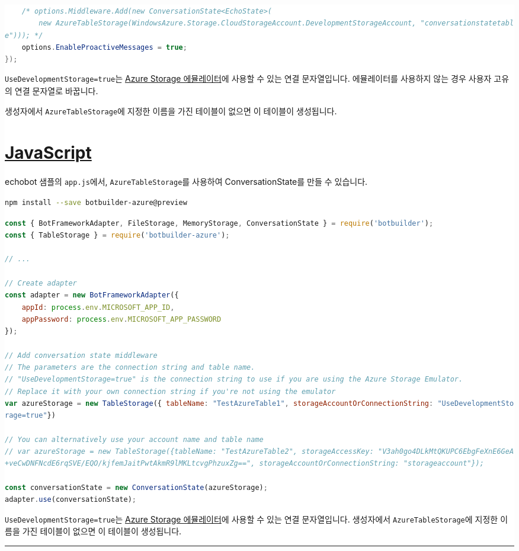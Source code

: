 ```csharp
    /* options.Middleware.Add(new ConversationState<EchoState>(
        new AzureTableStorage(WindowsAzure.Storage.CloudStorageAccount.DevelopmentStorageAccount, "conversationstatetable"))); */
    options.EnableProactiveMessages = true;
});
```
`UseDevelopmentStorage=true`는 [Azure Storage 에뮬레이터][AzureStorageEmulator]에 사용할 수 있는 연결 문자열입니다. 에뮬레이터를 사용하지 않는 경우 사용자 고유의 연결 문자열로 바꿉니다.

생성자에서 `AzureTableStorage`에 지정한 이름을 가진 테이블이 없으면 이 테이블이 생성됩니다.



# <a name="javascripttabjs"></a>[JavaScript](#tab/js)

echobot 샘플의 `app.js`에서, `AzureTableStorage`를 사용하여 ConversationState를 만들 수 있습니다. 

```bash
npm install --save botbuilder-azure@preview
```

```javascript
const { BotFrameworkAdapter, FileStorage, MemoryStorage, ConversationState } = require('botbuilder');
const { TableStorage } = require('botbuilder-azure');

// ...

// Create adapter
const adapter = new BotFrameworkAdapter({
    appId: process.env.MICROSOFT_APP_ID,
    appPassword: process.env.MICROSOFT_APP_PASSWORD
});

// Add conversation state middleware
// The parameters are the connection string and table name.
// "UseDevelopmentStorage=true" is the connection string to use if you are using the Azure Storage Emulator.
// Replace it with your own connection string if you're not using the emulator
var azureStorage = new TableStorage({ tableName: "TestAzureTable1", storageAccountOrConnectionString: "UseDevelopmentStorage=true"})

// You can alternatively use your account name and table name
// var azureStorage = new TableStorage({tableName: "TestAzureTable2", storageAccessKey: "V3ah0go4DLkMtQKUPC6EbgFeXnE6GeA+veCwDNFNcdE6rqSVE/EQO/kjfemJaitPwtAkmR9lMKLtcvgPhzuxZg==", storageAccountOrConnectionString: "storageaccount"});

const conversationState = new ConversationState(azureStorage);
adapter.use(conversationState);

```

`UseDevelopmentStorage=true`는 [Azure Storage 에뮬레이터][AzureStorageEmulator]에 사용할 수 있는 연결 문자열입니다.
생성자에서 `AzureTableStorage`에 지정한 이름을 가진 테이블이 없으면 이 테이블이 생성됩니다.

---

[AzureStorageEmulator]: https://docs.microsoft.com/azure/storage/common/storage-use-emulator
[AzureStorageExplorer]: https://azure.microsoft.com/features/storage-explorer/